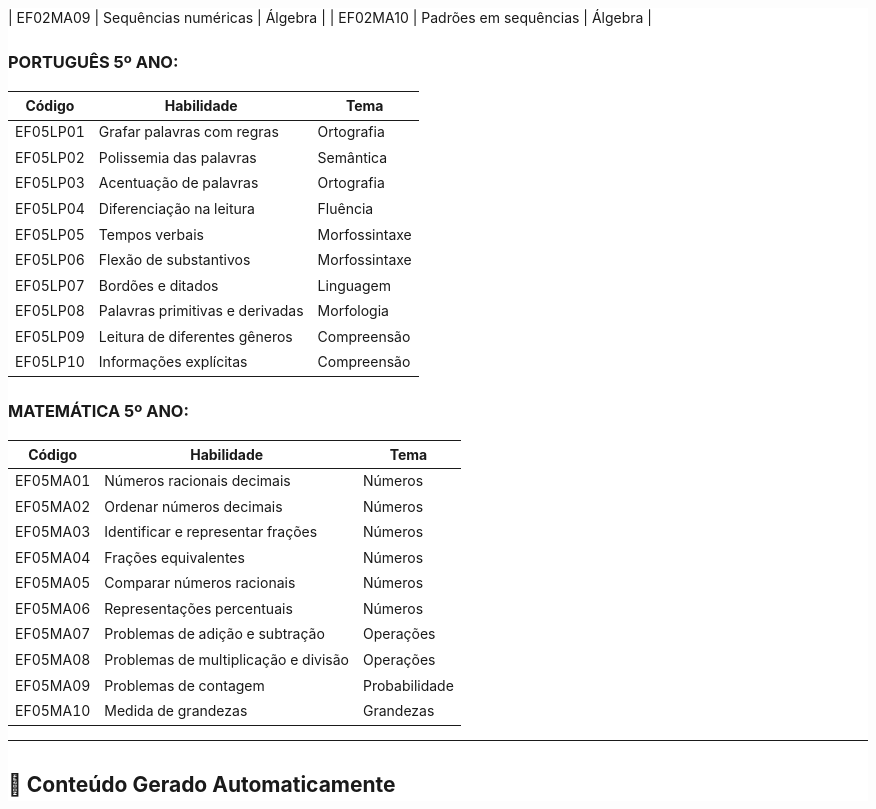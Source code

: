 | EF02MA09 | Sequências numéricas | Álgebra |
| EF02MA10 | Padrões em sequências | Álgebra |

### **PORTUGUÊS 5º ANO:**

| Código | Habilidade | Tema |
|--------|------------|------|
| EF05LP01 | Grafar palavras com regras | Ortografia |
| EF05LP02 | Polissemia das palavras | Semântica |
| EF05LP03 | Acentuação de palavras | Ortografia |
| EF05LP04 | Diferenciação na leitura | Fluência |
| EF05LP05 | Tempos verbais | Morfossintaxe |
| EF05LP06 | Flexão de substantivos | Morfossintaxe |
| EF05LP07 | Bordões e ditados | Linguagem |
| EF05LP08 | Palavras primitivas e derivadas | Morfologia |
| EF05LP09 | Leitura de diferentes gêneros | Compreensão |
| EF05LP10 | Informações explícitas | Compreensão |

### **MATEMÁTICA 5º ANO:**

| Código | Habilidade | Tema |
|--------|------------|------|
| EF05MA01 | Números racionais decimais | Números |
| EF05MA02 | Ordenar números decimais | Números |
| EF05MA03 | Identificar e representar frações | Números |
| EF05MA04 | Frações equivalentes | Números |
| EF05MA05 | Comparar números racionais | Números |
| EF05MA06 | Representações percentuais | Números |
| EF05MA07 | Problemas de adição e subtração | Operações |
| EF05MA08 | Problemas de multiplicação e divisão | Operações |
| EF05MA09 | Problemas de contagem | Probabilidade |
| EF05MA10 | Medida de grandezas | Grandezas |

---

## 🎯 Conteúdo Gerado Automaticamente
